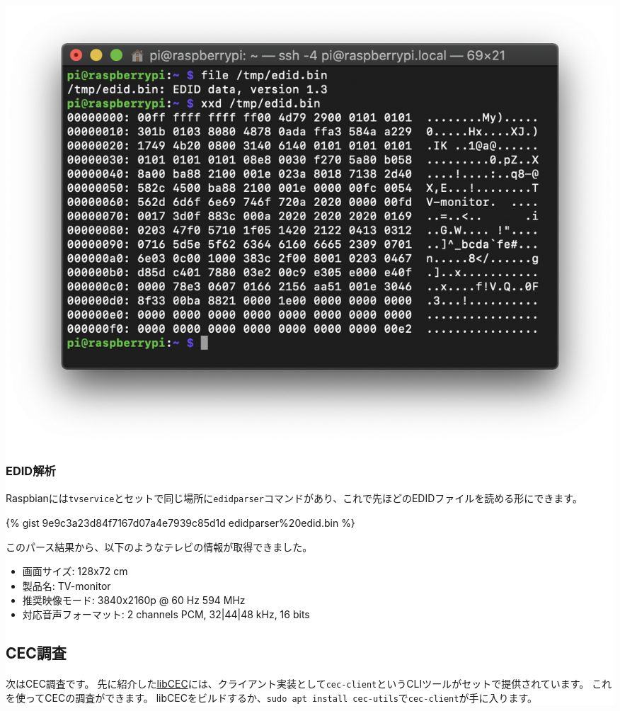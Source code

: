 ![edid dump](/assets/images/2020/05/12/edid-dump.png)





### EDID解析

Raspbianには`tvservice`とセットで同じ場所に`edidparser`コマンドがあり、これで先ほどのEDIDファイルを読める形にできます。

{% gist 9e9c3a23d84f7167d07a4e7939c85d1d edidparser%20edid.bin %}



このパース結果から、以下のようなテレビの情報が取得できました。

- 画面サイズ: 128x72 cm
- 製品名: TV-monitor
- 推奨映像モード: 3840x2160p @ 60 Hz 594 MHz
- 対応音声フォーマット: 2 channels PCM, 32\|44\|48 kHz, 16 bits

## CEC調査

次はCEC調査です。
先に紹介した[libCEC](https://github.com/Pulse-Eight/libcec)には、クライアント実装として`cec-client`というCLIツールがセットで提供されています。
これを使ってCECの調査ができます。
libCECをビルドするか、`sudo apt install cec-utils`で`cec-client`が手に入ります。

